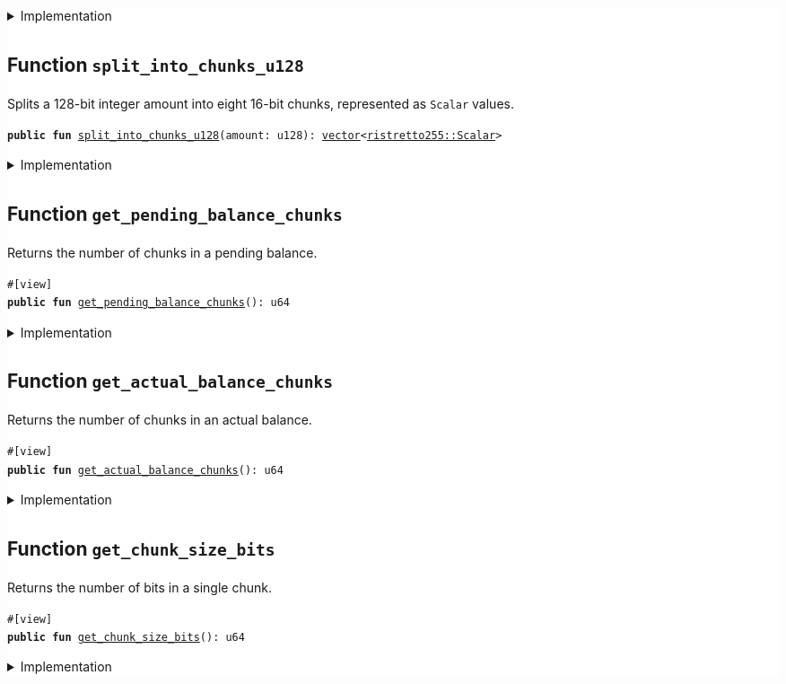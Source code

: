 

<details><summary>Implementation</summary></details>

<a id="0x7_confidential_balance_split_into_chunks_u128"></a>

## Function `split_into_chunks_u128`

Splits a 128-bit integer amount into eight 16-bit chunks, represented as <code>Scalar</code> values.


<pre><code><b>public</b> <b>fun</b> <a href="confidential_balance.md#0x7_confidential_balance_split_into_chunks_u128">split_into_chunks_u128</a>(amount: u128): <a href="../../aptos-framework/../aptos-stdlib/../move-stdlib/doc/vector.md#0x1_vector">vector</a>&lt;<a href="../../aptos-framework/../aptos-stdlib/doc/ristretto255.md#0x1_ristretto255_Scalar">ristretto255::Scalar</a>&gt;
</code></pre>



<details><summary>Implementation</summary></details>

<a id="0x7_confidential_balance_get_pending_balance_chunks"></a>

## Function `get_pending_balance_chunks`

Returns the number of chunks in a pending balance.


<pre><code>#[view]
<b>public</b> <b>fun</b> <a href="confidential_balance.md#0x7_confidential_balance_get_pending_balance_chunks">get_pending_balance_chunks</a>(): u64
</code></pre>



<details><summary>Implementation</summary></details>

<a id="0x7_confidential_balance_get_actual_balance_chunks"></a>

## Function `get_actual_balance_chunks`

Returns the number of chunks in an actual balance.


<pre><code>#[view]
<b>public</b> <b>fun</b> <a href="confidential_balance.md#0x7_confidential_balance_get_actual_balance_chunks">get_actual_balance_chunks</a>(): u64
</code></pre>



<details><summary>Implementation</summary></details>

<a id="0x7_confidential_balance_get_chunk_size_bits"></a>

## Function `get_chunk_size_bits`

Returns the number of bits in a single chunk.


<pre><code>#[view]
<b>public</b> <b>fun</b> <a href="confidential_balance.md#0x7_confidential_balance_get_chunk_size_bits">get_chunk_size_bits</a>(): u64
</code></pre>



<details><summary>Implementation</summary></details>


[move-book]: https://aptos.dev/move/book/SUMMARY
